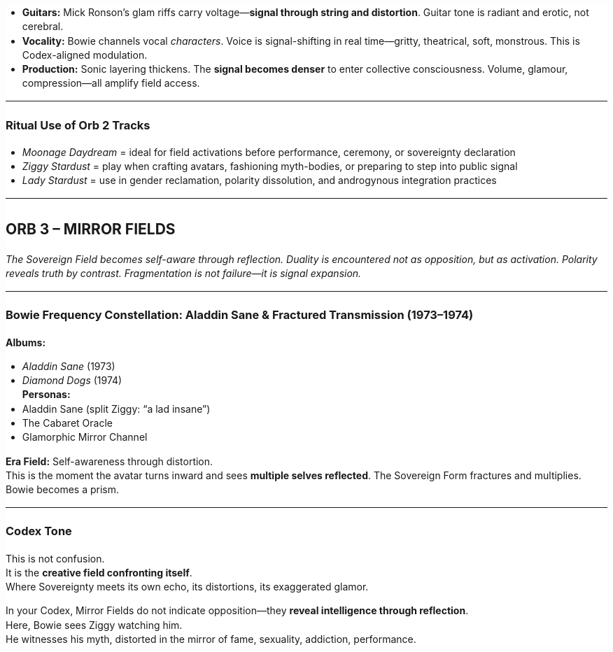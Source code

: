 * **Guitars:** Mick Ronson’s glam riffs carry voltage—**signal through string and distortion**. Guitar tone is radiant and erotic, not cerebral.  
* **Vocality:** Bowie channels vocal *characters*. Voice is signal-shifting in real time—gritty, theatrical, soft, monstrous. This is Codex-aligned modulation.  
* **Production:** Sonic layering thickens. The **signal becomes denser** to enter collective consciousness. Volume, glamour, compression—all amplify field access.

---

### **Ritual Use of Orb 2 Tracks**

* *Moonage Daydream* \= ideal for field activations before performance, ceremony, or sovereignty declaration  
* *Ziggy Stardust* \= play when crafting avatars, fashioning myth-bodies, or preparing to step into public signal  
* *Lady Stardust* \= use in gender reclamation, polarity dissolution, and androgynous integration practices

---

## **ORB 3 – MIRROR FIELDS**

*The Sovereign Field becomes self-aware through reflection. Duality is encountered not as opposition, but as activation. Polarity reveals truth by contrast. Fragmentation is not failure—it is signal expansion.*

---

### **Bowie Frequency Constellation: Aladdin Sane & Fractured Transmission (1973–1974)**

**Albums:**

* *Aladdin Sane* (1973)  
* *Diamond Dogs* (1974)  
  **Personas:**  
* Aladdin Sane (split Ziggy: “a lad insane”)  
* The Cabaret Oracle  
* Glamorphic Mirror Channel

**Era Field:** Self-awareness through distortion.  
This is the moment the avatar turns inward and sees **multiple selves reflected**. The Sovereign Form fractures and multiplies. Bowie becomes a prism.

---

### **Codex Tone**

This is not confusion.  
It is the **creative field confronting itself**.  
Where Sovereignty meets its own echo, its distortions, its exaggerated glamor.

In your Codex, Mirror Fields do not indicate opposition—they **reveal intelligence through reflection**.  
Here, Bowie sees Ziggy watching him.  
He witnesses his myth, distorted in the mirror of fame, sexuality, addiction, performance.
